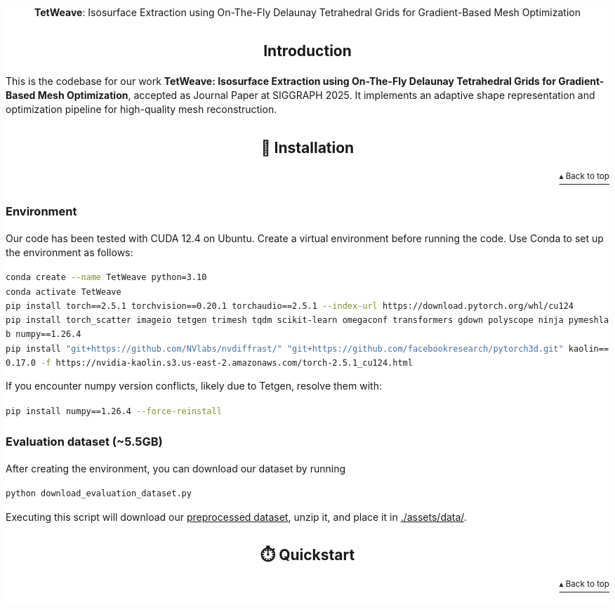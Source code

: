 <div align="center">
<p><strong>TetWeave</strong>: Isosurface Extraction using On-The-Fly Delaunay Tetrahedral Grids for Gradient-Based Mesh Optimization</p>
</div>

<h2 align="center" id="introduction"> Introduction</h2>

This is the codebase for our work **TetWeave: Isosurface Extraction using On-The-Fly Delaunay Tetrahedral Grids for Gradient-Based Mesh Optimization**, accepted as Journal Paper at SIGGRAPH 2025. It implements an adaptive shape representation and optimization pipeline for high-quality mesh reconstruction.


<h2 align="center" id="installation">🔧 Installation</h2>
<p align="right"><a href="#title"><sup>▴ Back to top</sup></a></p>

### Environment

Our code has been tested with CUDA 12.4 on Ubuntu. Create a virtual environment before running the code. Use Conda to set up the environment as follows:

```bash
conda create --name TetWeave python=3.10
conda activate TetWeave
pip install torch==2.5.1 torchvision==0.20.1 torchaudio==2.5.1 --index-url https://download.pytorch.org/whl/cu124
pip install torch_scatter imageio tetgen trimesh tqdm scikit-learn omegaconf transformers gdown polyscope ninja pymeshlab numpy==1.26.4
pip install "git+https://github.com/NVlabs/nvdiffrast/" "git+https://github.com/facebookresearch/pytorch3d.git" kaolin==0.17.0 -f https://nvidia-kaolin.s3.us-east-2.amazonaws.com/torch-2.5.1_cu124.html
```

If you encounter numpy version conflicts, likely due to Tetgen, resolve them with:

```bash
pip install numpy==1.26.4 --force-reinstall
```

### Evaluation dataset (~5.5GB)

After creating the environment, you can download our dataset by running

```bash
python download_evaluation_dataset.py
```

Executing this script will download our [preprocessed dataset](https://drive.google.com/file/d/1e_W2qbtrmV3bxohJhJcqYQJzeGngRXG0/view?usp=sharing), unzip it, and place it in [./assets/data/](./assets/data/).


<h2 align="center" id="quickstart">⏱️ Quickstart</h2>
<p align="right"><a href="#title"><sup>▴ Back to top</sup></a></p>

<p align="center">
  <table>
    <tr>